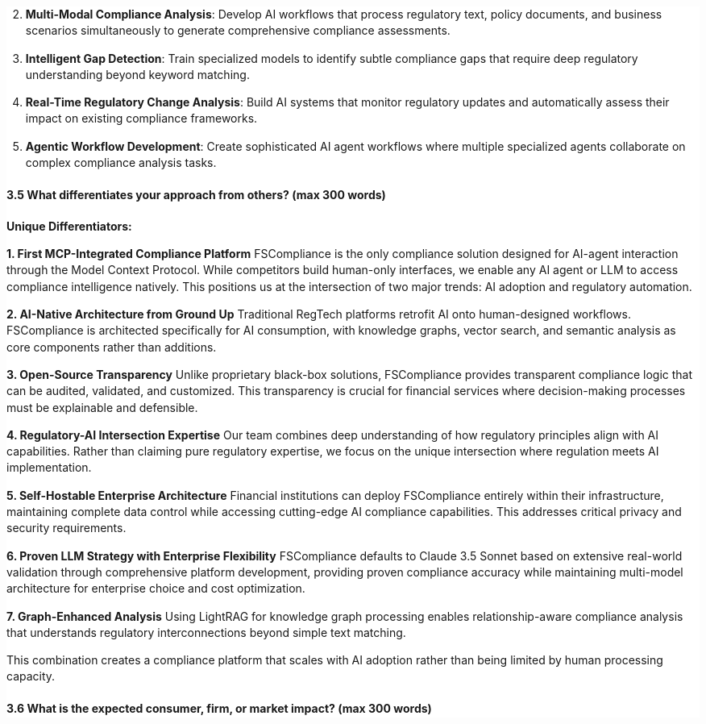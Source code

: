 2. **Multi-Modal Compliance Analysis**: Develop AI workflows that process regulatory text, policy documents, and business scenarios simultaneously to generate comprehensive compliance assessments.

3. **Intelligent Gap Detection**: Train specialized models to identify subtle compliance gaps that require deep regulatory understanding beyond keyword matching.

4. **Real-Time Regulatory Change Analysis**: Build AI systems that monitor regulatory updates and automatically assess their impact on existing compliance frameworks.

5. **Agentic Workflow Development**: Create sophisticated AI agent workflows where multiple specialized agents collaborate on complex compliance analysis tasks.

#### 3.5 What differentiates your approach from others? (max 300 words)

**Unique Differentiators:**

**1. First MCP-Integrated Compliance Platform**
FSCompliance is the only compliance solution designed for AI-agent interaction through the Model Context Protocol. While competitors build human-only interfaces, we enable any AI agent or LLM to access compliance intelligence natively. This positions us at the intersection of two major trends: AI adoption and regulatory automation.

**2. AI-Native Architecture from Ground Up**
Traditional RegTech platforms retrofit AI onto human-designed workflows. FSCompliance is architected specifically for AI consumption, with knowledge graphs, vector search, and semantic analysis as core components rather than additions.

**3. Open-Source Transparency**
Unlike proprietary black-box solutions, FSCompliance provides transparent compliance logic that can be audited, validated, and customized. This transparency is crucial for financial services where decision-making processes must be explainable and defensible.

**4. Regulatory-AI Intersection Expertise**
Our team combines deep understanding of how regulatory principles align with AI capabilities. Rather than claiming pure regulatory expertise, we focus on the unique intersection where regulation meets AI implementation.

**5. Self-Hostable Enterprise Architecture**
Financial institutions can deploy FSCompliance entirely within their infrastructure, maintaining complete data control while accessing cutting-edge AI compliance capabilities. This addresses critical privacy and security requirements.

**6. Proven LLM Strategy with Enterprise Flexibility**
FSCompliance defaults to Claude 3.5 Sonnet based on extensive real-world validation through comprehensive platform development, providing proven compliance accuracy while maintaining multi-model architecture for enterprise choice and cost optimization.

**7. Graph-Enhanced Analysis**
Using LightRAG for knowledge graph processing enables relationship-aware compliance analysis that understands regulatory interconnections beyond simple text matching.

This combination creates a compliance platform that scales with AI adoption rather than being limited by human processing capacity.

#### 3.6 What is the expected consumer, firm, or market impact? (max 300 words)
